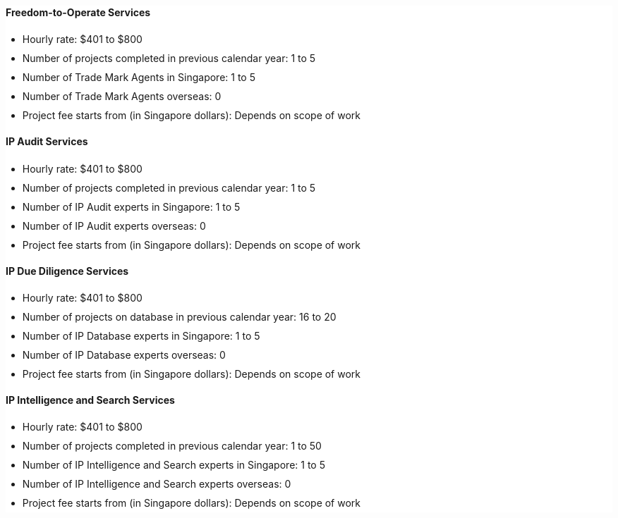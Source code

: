 **Freedom-to-Operate Services**

<ul>
<li style='line-height: 27px; margin: 0px 0px !important'>Hourly rate:  $401 to $800</li>
<li style='line-height: 27px; margin: 0px 0px !important'>Number of projects completed in previous calendar year: 1 to 5</li>
<li style='line-height: 27px; margin: 0px 0px !important'>Number of Trade Mark Agents in Singapore: 1 to 5</li>
<li style='line-height: 27px; margin: 0px 0px !important'>Number of Trade Mark Agents overseas: 0</li>
<li style='line-height: 27px; margin: 0px 0px !important'>Project fee starts from (in Singapore dollars):  Depends on scope of work</li>
</ul>

**IP Audit Services**

<ul>
<li style='line-height: 27px; margin: 0px 0px !important'>Hourly rate:  $401 to $800</li>
<li style='line-height: 27px; margin: 0px 0px !important'>Number of projects completed in previous calendar year: 1 to 5</li>
<li style='line-height: 27px; margin: 0px 0px !important'>Number of IP Audit experts in Singapore: 1 to 5</li>
<li style='line-height: 27px; margin: 0px 0px !important'>Number of IP Audit experts overseas: 0</li>
<li style='line-height: 27px; margin: 0px 0px !important'>Project fee starts from (in Singapore dollars):  Depends on scope of work</li>
</ul>

**IP Due Diligence Services**

<ul>
<li style='line-height: 27px; margin: 0px 0px !important'>Hourly rate:  $401 to $800</li>
<li style='line-height: 27px; margin: 0px 0px !important'>Number of projects on database in previous calendar year: 16 to 20</li>
<li style='line-height: 27px; margin: 0px 0px !important'>Number of IP Database experts in Singapore: 1 to 5</li>
<li style='line-height: 27px; margin: 0px 0px !important'>Number of IP Database experts overseas: 0</li>
<li style='line-height: 27px; margin: 0px 0px !important'>Project fee starts from (in Singapore dollars):  Depends on scope of work</li>
</ul>

**IP Intelligence and Search Services**

<ul>
<li style='line-height: 27px; margin: 0px 0px !important'>Hourly rate:  $401 to $800</li>
<li style='line-height: 27px; margin: 0px 0px !important'>Number of projects completed in previous calendar year: 1 to 50</li>
<li style='line-height: 27px; margin: 0px 0px !important'>Number of IP Intelligence and Search experts in Singapore: 1 to 5</li>
<li style='line-height: 27px; margin: 0px 0px !important'>Number of IP Intelligence and Search experts overseas: 0</li>
<li style='line-height: 27px; margin: 0px 0px !important'>Project fee starts from (in Singapore dollars):  Depends on scope of work</li>
</ul>
